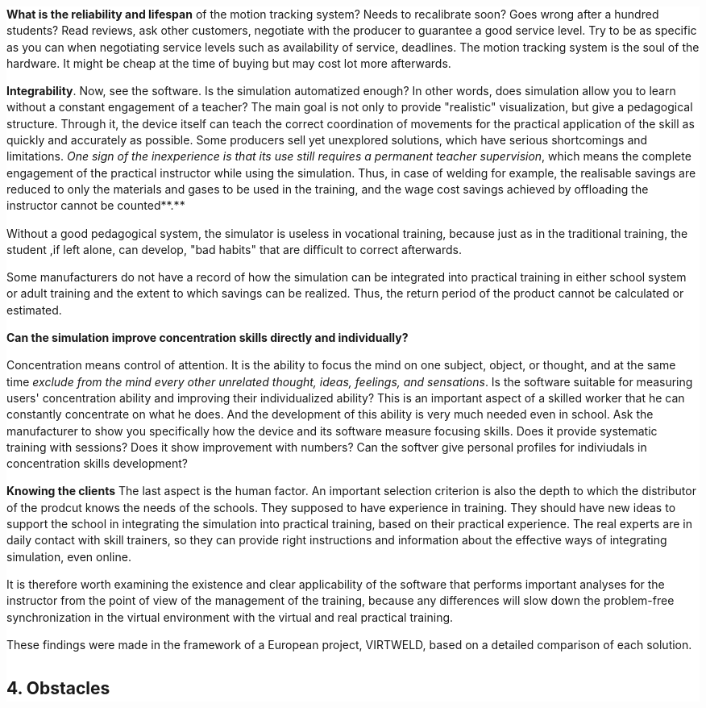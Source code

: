 **What is the reliability and lifespan** of the motion tracking system? Needs to recalibrate soon? Goes wrong after a hundred students? Read reviews, ask other customers, negotiate with the producer to guarantee a good service level. Try to be as specific as you can when negotiating service levels such as availability of service, deadlines. The motion tracking system is the soul of the hardware. It might be cheap at the time of buying but may cost lot more afterwards. 

**Integrability**. Now, see the software. Is the simulation automatized enough? In other words, does simulation allow you to learn without a constant engagement of a teacher? The main goal is not only to provide "realistic" visualization, but give a pedagogical structure. Through it, the device itself can teach the correct coordination of movements for the practical application of the skill as quickly and accurately as possible.  Some producers sell yet unexplored solutions, which have serious shortcomings and limitations. *One sign of the inexperience is that its use still requires a permanent teacher supervision*, which means the complete engagement of the practical instructor while using the simulation. Thus, in case of welding for example, the realisable savings are reduced to only the materials and gases to be used in the training, and the wage cost savings achieved by offloading the instructor cannot be counted**.** 

Without a good pedagogical system, the simulator is useless in vocational training, because just as in the traditional training, the student ,if left alone, can develop, "bad habits" that are difficult to correct afterwards. 

Some manufacturers do not have a record of how the simulation can be integrated into practical training in either school system or adult training and the extent to which savings can be realized. Thus, the return period of the product cannot be calculated or estimated. 

**Can the simulation improve concentration skills directly and individually?** 

Concentration means control of attention. It is the ability to focus the mind on one  subject, object, or thought, and at the same time *exclude from the mind every other unrelated thought, ideas, feelings, and sensations*. Is the software suitable for measuring users' concentration ability and improving their individualized ability? This is an important aspect of a skilled worker that he can constantly concentrate on what he does. And the development of this ability is very much needed even in school. Ask the manufacturer to show you specifically how the device and its software measure focusing skills. Does it provide systematic training with sessions? Does it show improvement with numbers? Can the softver give  personal profiles for indiviudals in concentration skills development?  

**Knowing the clients** The last aspect is the human factor. An important selection criterion is also the depth to which the distributor of the prodcut knows the needs of the schools. They supposed to have experience in training. They should have new ideas to support the school in integrating the simulation into practical training, based on their practical experience. The real experts are in daily contact with skill trainers, so they can provide right instructions and information about the effective ways of integrating simulation, even online. 

It is therefore worth examining the existence and clear applicability of the software that performs important analyses for the instructor from the point of view of the management of the training, because any differences will slow down the problem-free synchronization in the virtual environment with the virtual and real practical training. 

These findings were made in the framework of a European project, VIRTWELD, based on a detailed comparison of each solution. 



## 4. Obstacles
